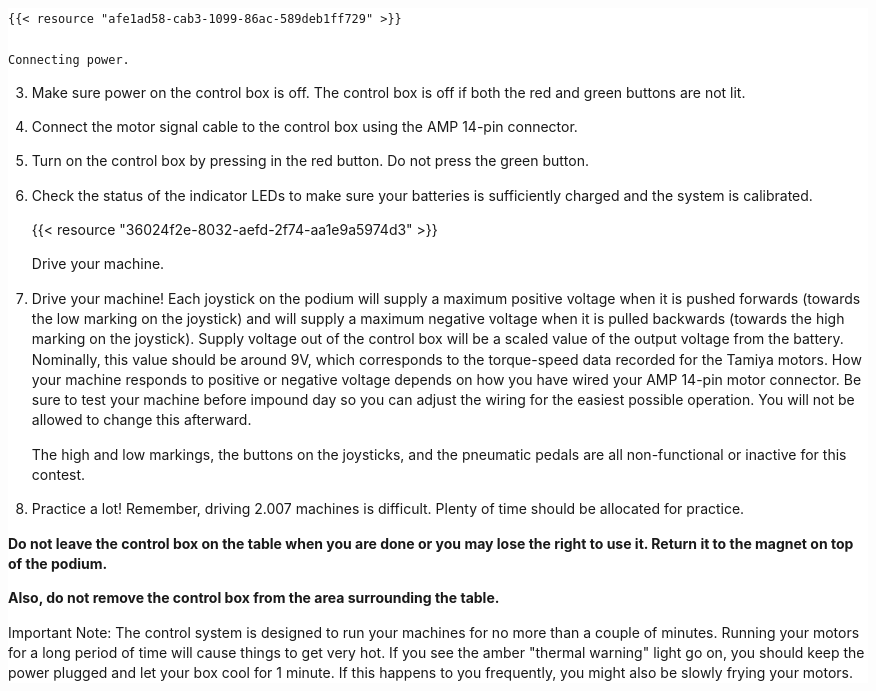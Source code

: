     {{< resource "afe1ad58-cab3-1099-86ac-589deb1ff729" >}}
    
    Connecting power.
    
3.  Make sure power on the control box is off. The control box is off if both the red and green buttons are not lit.
4.  Connect the motor signal cable to the control box using the AMP 14-pin connector.
5.  Turn on the control box by pressing in the red button. Do not press the green button.
6.  Check the status of the indicator LEDs to make sure your batteries is sufficiently charged and the system is calibrated.
    
    {{< resource "36024f2e-8032-aefd-2f74-aa1e9a5974d3" >}}
    
    Drive your machine.
    
7.  Drive your machine! Each joystick on the podium will supply a maximum positive voltage when it is pushed forwards (towards the low marking on the joystick) and will supply a maximum negative voltage when it is pulled backwards (towards the high marking on the joystick). Supply voltage out of the control box will be a scaled value of the output voltage from the battery. Nominally, this value should be around 9V, which corresponds to the torque-speed data recorded for the Tamiya motors. How your machine responds to positive or negative voltage depends on how you have wired your AMP 14-pin motor connector. Be sure to test your machine before impound day so you can adjust the wiring for the easiest possible operation. You will not be allowed to change this afterward.
    
    The high and low markings, the buttons on the joysticks, and the pneumatic pedals are all non-functional or inactive for this contest.
    
8.  Practice a lot! Remember, driving 2.007 machines is difficult. Plenty of time should be allocated for practice.

**Do not leave the control box on the table when you are done or you may lose the right to use it. Return it to the magnet on top of the podium.**

**Also, do not remove the control box from the area surrounding the table.**

Important Note: The control system is designed to run your machines for no more than a couple of minutes. Running your motors for a long period of time will cause things to get very hot. If you see the amber "thermal warning" light go on, you should keep the power plugged and let your box cool for 1 minute. If this happens to you frequently, you might also be slowly frying your motors.